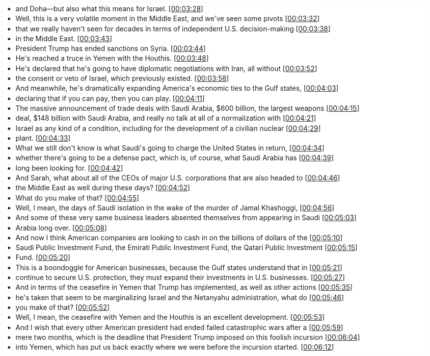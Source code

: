 *  and Doha—but also what this means for Israel. [[00:03:28](https://www.youtube.com/watch?v=rZuJO7mhG_I&t=208.14s)]
*  Well, this is a very volatile moment in the Middle East, and we've seen some pivots [[00:03:32](https://www.youtube.com/watch?v=rZuJO7mhG_I&t=212.74s)]
*  that we really haven't seen for decades in terms of independent U.S. decision-making [[00:03:38](https://www.youtube.com/watch?v=rZuJO7mhG_I&t=218.07999999999998s)]
*  in the Middle East. [[00:03:43](https://www.youtube.com/watch?v=rZuJO7mhG_I&t=223.22s)]
*  President Trump has ended sanctions on Syria. [[00:03:44](https://www.youtube.com/watch?v=rZuJO7mhG_I&t=224.94s)]
*  He's reached a truce in Yemen with the Houthis. [[00:03:48](https://www.youtube.com/watch?v=rZuJO7mhG_I&t=228.38s)]
*  He's declared that he's going to have diplomatic negotiations with Iran, all without [[00:03:52](https://www.youtube.com/watch?v=rZuJO7mhG_I&t=232.02s)]
*  the consent or veto of Israel, which previously existed. [[00:03:58](https://www.youtube.com/watch?v=rZuJO7mhG_I&t=238.14s)]
*  And meanwhile, he's dramatically expanding America's economic ties to the Gulf states, [[00:04:03](https://www.youtube.com/watch?v=rZuJO7mhG_I&t=243.42s)]
*  declaring that if you can pay, then you can play. [[00:04:11](https://www.youtube.com/watch?v=rZuJO7mhG_I&t=251.86s)]
*  The massive announcement of trade deals with Saudi Arabia, $600 billion, the largest weapons [[00:04:15](https://www.youtube.com/watch?v=rZuJO7mhG_I&t=255.46s)]
*  deal, $148 billion with Saudi Arabia, and really no talk at all of a normalization with [[00:04:21](https://www.youtube.com/watch?v=rZuJO7mhG_I&t=261.78000000000003s)]
*  Israel as any kind of a condition, including for the development of a civilian nuclear [[00:04:29](https://www.youtube.com/watch?v=rZuJO7mhG_I&t=269.34000000000003s)]
*  plant. [[00:04:33](https://www.youtube.com/watch?v=rZuJO7mhG_I&t=273.42s)]
*  What we still don't know is what Saudi's going to charge the United States in return, [[00:04:34](https://www.youtube.com/watch?v=rZuJO7mhG_I&t=274.42s)]
*  whether there's going to be a defense pact, which is, of course, what Saudi Arabia has [[00:04:39](https://www.youtube.com/watch?v=rZuJO7mhG_I&t=279.26s)]
*  long been looking for. [[00:04:42](https://www.youtube.com/watch?v=rZuJO7mhG_I&t=282.46s)]
*  And Sarah, what about all of the CEOs of major U.S. corporations that are also headed to [[00:04:46](https://www.youtube.com/watch?v=rZuJO7mhG_I&t=286.18s)]
*  the Middle East as well during these days? [[00:04:52](https://www.youtube.com/watch?v=rZuJO7mhG_I&t=292.62s)]
*  What do you make of that? [[00:04:55](https://www.youtube.com/watch?v=rZuJO7mhG_I&t=295.74s)]
*  Well, I mean, the days of Saudi isolation in the wake of the murder of Jamal Khashoggi, [[00:04:56](https://www.youtube.com/watch?v=rZuJO7mhG_I&t=296.74s)]
*  And some of these very same business leaders absented themselves from appearing in Saudi [[00:05:03](https://www.youtube.com/watch?v=rZuJO7mhG_I&t=303.7s)]
*  Arabia long over. [[00:05:08](https://www.youtube.com/watch?v=rZuJO7mhG_I&t=308.58s)]
*  And now I think American companies are looking to cash in on the billions of dollars of the [[00:05:10](https://www.youtube.com/watch?v=rZuJO7mhG_I&t=310.74s)]
*  Saudi Public Investment Fund, the Emirati Public Investment Fund, the Qatari Public Investment [[00:05:15](https://www.youtube.com/watch?v=rZuJO7mhG_I&t=315.7s)]
*  Fund. [[00:05:20](https://www.youtube.com/watch?v=rZuJO7mhG_I&t=320.09999999999997s)]
*  This is a boondoggle for American businesses, because the Gulf states understand that in [[00:05:21](https://www.youtube.com/watch?v=rZuJO7mhG_I&t=321.09999999999997s)]
*  continue to secure U.S. protection, they must expand their investments in U.S. businesses. [[00:05:27](https://www.youtube.com/watch?v=rZuJO7mhG_I&t=327.38s)]
*  And in terms of the ceasefire in Yemen that Trump has implemented, as well as other actions [[00:05:35](https://www.youtube.com/watch?v=rZuJO7mhG_I&t=335.82s)]
*  he's taken that seem to be marginalizing Israel and the Netanyahu administration, what do [[00:05:46](https://www.youtube.com/watch?v=rZuJO7mhG_I&t=346.74s)]
*  you make of that? [[00:05:52](https://www.youtube.com/watch?v=rZuJO7mhG_I&t=352.78s)]
*  Well, I mean, the ceasefire with Yemen and the Houthis is an excellent development. [[00:05:53](https://www.youtube.com/watch?v=rZuJO7mhG_I&t=353.97999999999996s)]
*  And I wish that every other American president had ended failed catastrophic wars after a [[00:05:59](https://www.youtube.com/watch?v=rZuJO7mhG_I&t=359.7s)]
*  mere two months, which is the deadline that President Trump imposed on this foolish incursion [[00:06:04](https://www.youtube.com/watch?v=rZuJO7mhG_I&t=364.38s)]
*  into Yemen, which has put us back exactly where we were before the incursion started. [[00:06:12](https://www.youtube.com/watch?v=rZuJO7mhG_I&t=372.02s)]